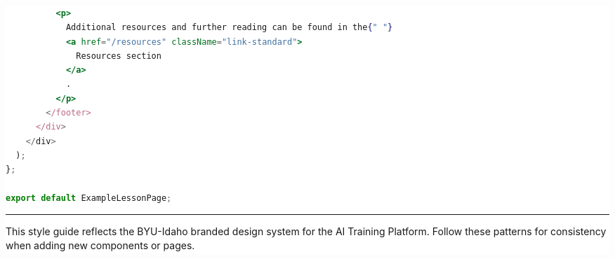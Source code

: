 ```jsx
          <p>
            Additional resources and further reading can be found in the{" "}
            <a href="/resources" className="link-standard">
              Resources section
            </a>
            .
          </p>
        </footer>
      </div>
    </div>
  );
};

export default ExampleLessonPage;
```

---

This style guide reflects the BYU-Idaho branded design system for the AI Training Platform. Follow these patterns for consistency when adding new components or pages.
